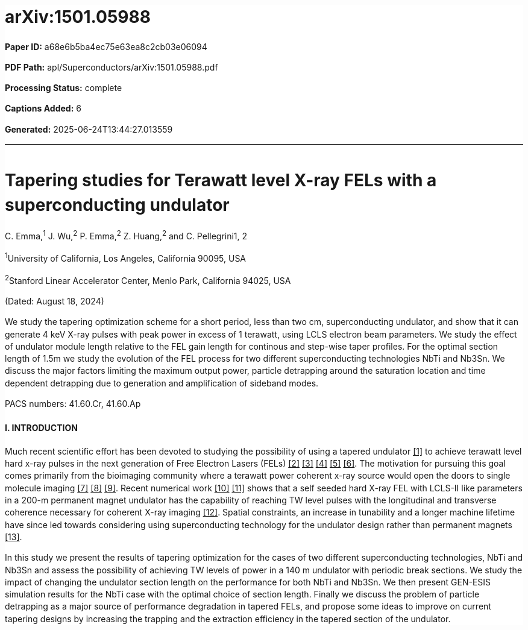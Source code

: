 # arXiv:1501.05988

**Paper ID:** a68e6b5ba4ec75e63ea8c2cb03e06094

**PDF Path:** apl/Superconductors/arXiv:1501.05988.pdf

**Processing Status:** complete

**Captions Added:** 6

**Generated:** 2025-06-24T13:44:27.013559

---

# Tapering studies for Terawatt level X-ray FELs with a superconducting undulator

C. Emma,<sup>1</sup> J. Wu,<sup>2</sup> P. Emma,<sup>2</sup> Z. Huang,<sup>2</sup> and C. Pellegrini1, 2

<sup>1</sup>University of California, Los Angeles, California 90095, USA

<sup>2</sup>Stanford Linear Accelerator Center, Menlo Park, California 94025, USA

(Dated: August 18, 2024)

We study the tapering optimization scheme for a short period, less than two cm, superconducting undulator, and show that it can generate 4 keV X-ray pulses with peak power in excess of 1 terawatt, using LCLS electron beam parameters. We study the effect of undulator module length relative to the FEL gain length for continous and step-wise taper profiles. For the optimal section length of 1.5m we study the evolution of the FEL process for two different superconducting technologies NbTi and Nb3Sn. We discuss the major factors limiting the maximum output power, particle detrapping around the saturation location and time dependent detrapping due to generation and amplification of sideband modes.

PACS numbers: 41.60.Cr, 41.60.Ap

#### I. INTRODUCTION

Much recent scientific effort has been devoted to studying the possibility of using a tapered undulator [\[1\]](#page-3-0) to achieve terawatt level hard x-ray pulses in the next generation of Free Electron Lasers (FELs) [\[2\]](#page-3-1) [\[3\]](#page-3-2) [\[4\]](#page-3-3) [\[5\]](#page-3-4) [\[6\]](#page-3-5). The motivation for pursuing this goal comes primarily from the bioimaging community where a terawatt power coherent x-ray source would open the doors to single molecule imaging [\[7\]](#page-3-6) [\[8\]](#page-3-7) [\[9\]](#page-3-8). Recent numerical work [\[10\]](#page-4-0) [\[11\]](#page-4-1) shows that a self seeded hard X-ray FEL with LCLS-II like parameters in a 200-m permanent magnet undulator has the capability of reaching TW level pulses with the longitudinal and transverse coherence necessary for coherent X-ray imaging [\[12\]](#page-4-2). Spatial constraints, an increase in tunability and a longer machine lifetime have since led towards considering using superconducting technology for the undulator design rather than permanent magnets [\[13\]](#page-4-3).

In this study we present the results of tapering optimization for the cases of two different superconducting technologies, NbTi and Nb3Sn and assess the possibility of achieving TW levels of power in a 140 m undulator with periodic break sections. We study the impact of changing the undulator section length on the performance for both NbTi and Nb3Sn. We then present GEN-ESIS simulation results for the NbTi case with the optimal choice of section length. Finally we discuss the problem of particle detrapping as a major source of performance degradation in tapered FELs, and propose some ideas to improve on current tapering designs by increasing the trapping and the extraction efficiency in the tapered section of the undulator.
